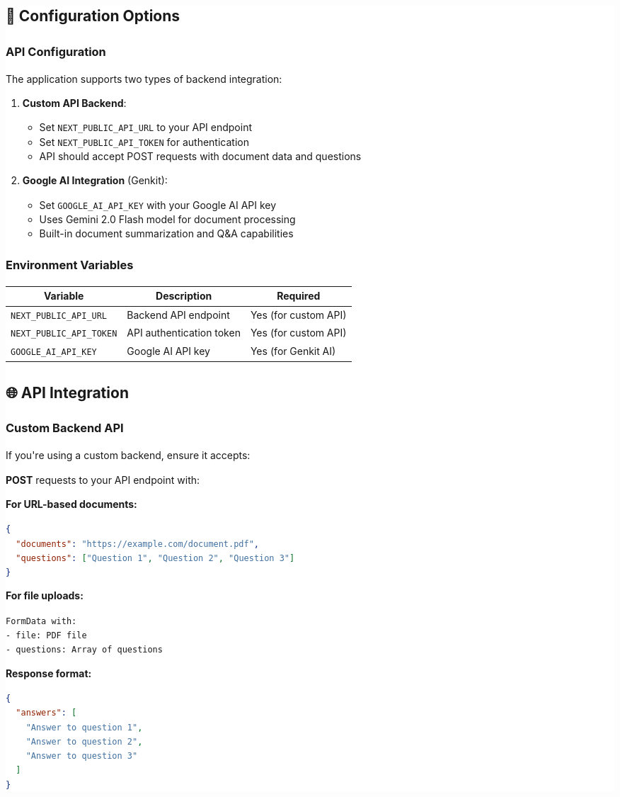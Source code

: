 ## 🔧 Configuration Options

### API Configuration

The application supports two types of backend integration:

1. **Custom API Backend**:

   - Set `NEXT_PUBLIC_API_URL` to your API endpoint
   - Set `NEXT_PUBLIC_API_TOKEN` for authentication
   - API should accept POST requests with document data and questions

2. **Google AI Integration** (Genkit):
   - Set `GOOGLE_AI_API_KEY` with your Google AI API key
   - Uses Gemini 2.0 Flash model for document processing
   - Built-in document summarization and Q&A capabilities

### Environment Variables

| Variable                | Description              | Required             |
| ----------------------- | ------------------------ | -------------------- |
| `NEXT_PUBLIC_API_URL`   | Backend API endpoint     | Yes (for custom API) |
| `NEXT_PUBLIC_API_TOKEN` | API authentication token | Yes (for custom API) |
| `GOOGLE_AI_API_KEY`     | Google AI API key        | Yes (for Genkit AI)  |

## 🌐 API Integration

### Custom Backend API

If you're using a custom backend, ensure it accepts:

**POST** requests to your API endpoint with:

**For URL-based documents:**

```json
{
  "documents": "https://example.com/document.pdf",
  "questions": ["Question 1", "Question 2", "Question 3"]
}
```

**For file uploads:**

```
FormData with:
- file: PDF file
- questions: Array of questions
```

**Response format:**

```json
{
  "answers": [
    "Answer to question 1",
    "Answer to question 2",
    "Answer to question 3"
  ]
}
```
